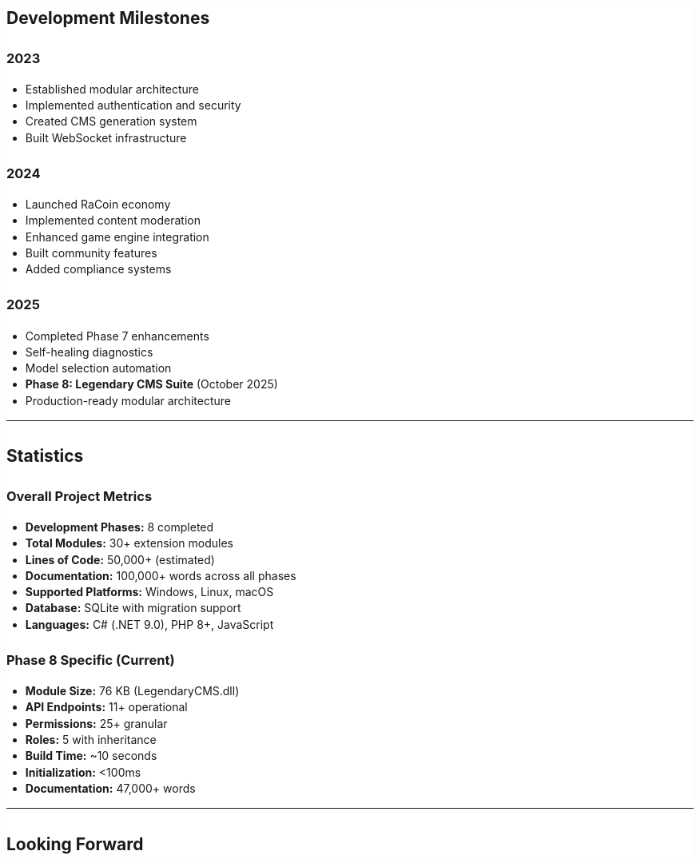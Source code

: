 
## Development Milestones

### 2023
- Established modular architecture
- Implemented authentication and security
- Created CMS generation system
- Built WebSocket infrastructure

### 2024
- Launched RaCoin economy
- Implemented content moderation
- Enhanced game engine integration
- Built community features
- Added compliance systems

### 2025
- Completed Phase 7 enhancements
- Self-healing diagnostics
- Model selection automation
- **Phase 8: Legendary CMS Suite** (October 2025)
- Production-ready modular architecture

---

## Statistics

### Overall Project Metrics
- **Development Phases:** 8 completed
- **Total Modules:** 30+ extension modules
- **Lines of Code:** 50,000+ (estimated)
- **Documentation:** 100,000+ words across all phases
- **Supported Platforms:** Windows, Linux, macOS
- **Database:** SQLite with migration support
- **Languages:** C# (.NET 9.0), PHP 8+, JavaScript

### Phase 8 Specific (Current)
- **Module Size:** 76 KB (LegendaryCMS.dll)
- **API Endpoints:** 11+ operational
- **Permissions:** 25+ granular
- **Roles:** 5 with inheritance
- **Build Time:** ~10 seconds
- **Initialization:** <100ms
- **Documentation:** 47,000+ words

---

## Looking Forward
